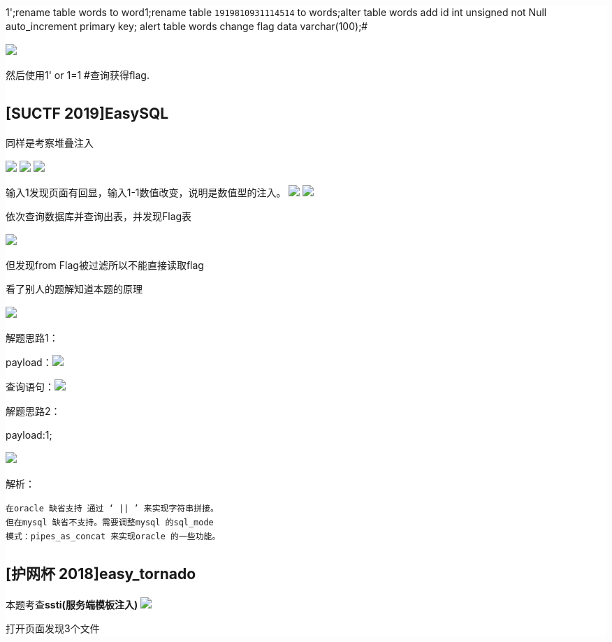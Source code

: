 1';rename table words to word1;rename table `1919810931114514` to words;alter table words add id int unsigned not Null auto_increment primary key; alert table words change flag data varchar(100);#

![](http://ww1.sinaimg.cn/large/007u7C9Rgy1gf9q65ogotj30io06mq32.jpg)

然后使用1' or 1=1 #查询获得flag.


## [SUCTF 2019]EasySQL ##
同样是考察堆叠注入

![](http://ww1.sinaimg.cn/large/007u7C9Rgy1gf9qe0hjvej30g7046746.jpg)
![](http://ww1.sinaimg.cn/large/007u7C9Rgy1gf9qhhl6mej30eo04q0sn.jpg)
![](http://ww1.sinaimg.cn/large/007u7C9Rgy1gf9qhqxmofj30ev04x747.jpg)

输入1发现页面有回显，输入1-1数值改变，说明是数值型的注入。
![](http://ww1.sinaimg.cn/large/007u7C9Rgy1gf9qkfyws7j31cl044wen.jpg)
![](http://ww1.sinaimg.cn/large/007u7C9Rgy1gf9qkzny0hj30er03mwef.jpg)

依次查询数据库并查询出表，并发现Flag表

![](http://ww1.sinaimg.cn/large/007u7C9Rgy1gf9qnjgiugj30fr032gli.jpg)

但发现from Flag被过滤所以不能直接读取flag

看了别人的题解知道本题的原理

![](http://ww1.sinaimg.cn/large/007u7C9Rgy1gf9qpv9tp0j30cy01kdfn.jpg)

解题思路1：

payload：![](http://ww1.sinaimg.cn/large/007u7C9Rgy1gf9qtrqv9hj301e00y0dl.jpg)

查询语句：![](http://ww1.sinaimg.cn/large/007u7C9Rgy1gf9qt6po3gj307f00xmwx.jpg)

解题思路2：

payload:1;

![](http://ww1.sinaimg.cn/large/007u7C9Rgy1gf9qsq9fjbj30b100uwea.jpg)

解析：

    在oracle 缺省支持 通过 ‘ || ’ 来实现字符串拼接。
    但在mysql 缺省不支持。需要调整mysql 的sql_mode
    模式：pipes_as_concat 来实现oracle 的一些功能。


## [护网杯 2018]easy_tornado ##
本题考查**ssti(服务端模板注入)**
![](http://ww1.sinaimg.cn/large/007u7C9Rgy1gfaa6dsmr9j309h043745.jpg)

打开页面发现3个文件
